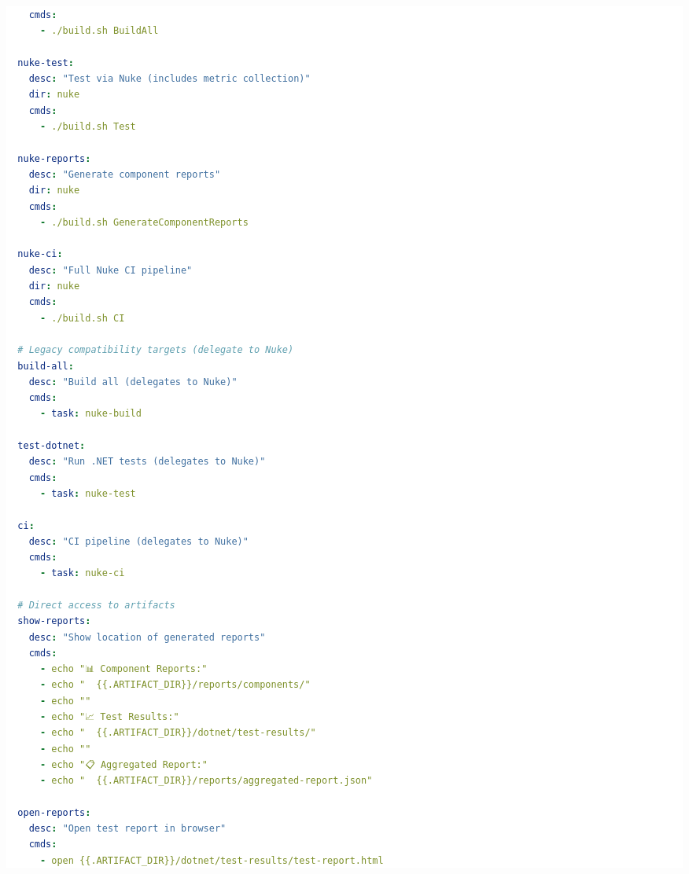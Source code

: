 ```yaml
    cmds:
      - ./build.sh BuildAll

  nuke-test:
    desc: "Test via Nuke (includes metric collection)"
    dir: nuke
    cmds:
      - ./build.sh Test

  nuke-reports:
    desc: "Generate component reports"
    dir: nuke
    cmds:
      - ./build.sh GenerateComponentReports

  nuke-ci:
    desc: "Full Nuke CI pipeline"
    dir: nuke
    cmds:
      - ./build.sh CI

  # Legacy compatibility targets (delegate to Nuke)
  build-all:
    desc: "Build all (delegates to Nuke)"
    cmds:
      - task: nuke-build

  test-dotnet:
    desc: "Run .NET tests (delegates to Nuke)"
    cmds:
      - task: nuke-test

  ci:
    desc: "CI pipeline (delegates to Nuke)"
    cmds:
      - task: nuke-ci

  # Direct access to artifacts
  show-reports:
    desc: "Show location of generated reports"
    cmds:
      - echo "📊 Component Reports:"
      - echo "  {{.ARTIFACT_DIR}}/reports/components/"
      - echo ""
      - echo "📈 Test Results:"
      - echo "  {{.ARTIFACT_DIR}}/dotnet/test-results/"
      - echo ""
      - echo "📋 Aggregated Report:"
      - echo "  {{.ARTIFACT_DIR}}/reports/aggregated-report.json"

  open-reports:
    desc: "Open test report in browser"
    cmds:
      - open {{.ARTIFACT_DIR}}/dotnet/test-results/test-report.html
```

